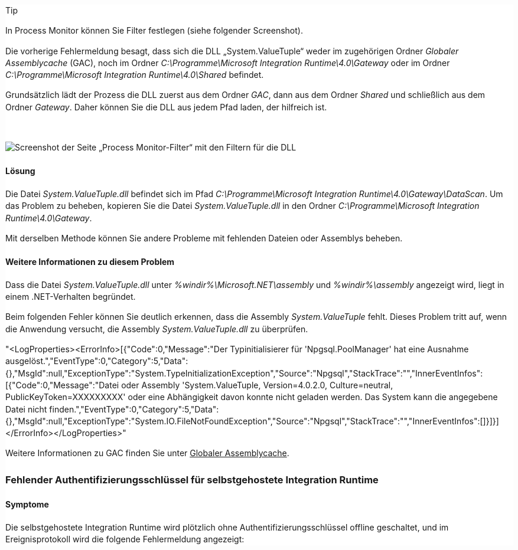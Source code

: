 > [!TIP] 
> In Process Monitor können Sie Filter festlegen (siehe folgender Screenshot).
>
> Die vorherige Fehlermeldung besagt, dass sich die DLL „System.ValueTuple“ weder im zugehörigen Ordner *Globaler Assemblycache* (GAC), noch im Ordner *C:\Programme\Microsoft Integration Runtime\4.0\Gateway* oder im Ordner *C:\Programme\Microsoft Integration Runtime\4.0\Shared* befindet.
>
> Grundsätzlich lädt der Prozess die DLL zuerst aus dem Ordner *GAC*, dann aus dem Ordner *Shared* und schließlich aus dem Ordner *Gateway*. Daher können Sie die DLL aus jedem Pfad laden, der hilfreich ist.

<br>

![Screenshot der Seite „Process Monitor-Filter“ mit den Filtern für die DLL](media/self-hosted-integration-runtime-troubleshoot-guide/set-filters.png)

#### <a name="resolution"></a>Lösung

Die Datei *System.ValueTuple.dll* befindet sich im Pfad *C:\Programme\Microsoft Integration Runtime\4.0\Gateway\DataScan*. Um das Problem zu beheben, kopieren Sie die Datei *System.ValueTuple.dll* in den Ordner *C:\Programme\Microsoft Integration Runtime\4.0\Gateway*.

Mit derselben Methode können Sie andere Probleme mit fehlenden Dateien oder Assemblys beheben.

#### <a name="more-information-about-this-issue"></a>Weitere Informationen zu diesem Problem

Dass die Datei *System.ValueTuple.dll* unter *%windir%\Microsoft.NET\assembly* und *%windir%\assembly* angezeigt wird, liegt in einem .NET-Verhalten begründet. 

Beim folgenden Fehler können Sie deutlich erkennen, dass die Assembly *System.ValueTuple* fehlt. Dieses Problem tritt auf, wenn die Anwendung versucht, die Assembly *System.ValueTuple.dll* zu überprüfen.
 
"\<LogProperties>\<ErrorInfo>[{"Code":0,"Message":"Der Typinitialisierer für 'Npgsql.PoolManager' hat eine Ausnahme ausgelöst.","EventType":0,"Category":5,"Data":{},"MsgId":null,"ExceptionType":"System.TypeInitializationException","Source":"Npgsql","StackTrace":"","InnerEventInfos":[{"Code":0,"Message":"Datei oder Assembly 'System.ValueTuple, Version=4.0.2.0, Culture=neutral, PublicKeyToken=XXXXXXXXX' oder eine Abhängigkeit davon konnte nicht geladen werden. Das System kann die angegebene Datei nicht finden.","EventType":0,"Category":5,"Data":{},"MsgId":null,"ExceptionType":"System.IO.FileNotFoundException","Source":"Npgsql","StackTrace":"","InnerEventInfos":[]}]}]\</ErrorInfo>\</LogProperties>"
 
Weitere Informationen zu GAC finden Sie unter [Globaler Assemblycache](https://docs.microsoft.com/dotnet/framework/app-domains/gac).


### <a name="self-hosted-integration-runtime-authentication-key-is-missing"></a>Fehlender Authentifizierungsschlüssel für selbstgehostete Integration Runtime

#### <a name="symptoms"></a>Symptome

Die selbstgehostete Integration Runtime wird plötzlich ohne Authentifizierungsschlüssel offline geschaltet, und im Ereignisprotokoll wird die folgende Fehlermeldung angezeigt: 
